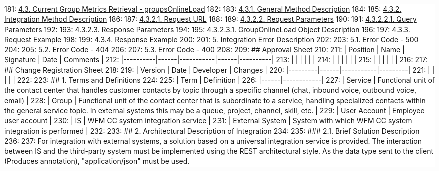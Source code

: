   181: [4.3. Current Group Metrics Retrieval - groupsOnlineLoad](#43-current-group-metrics-retrieval---groupsonlineload)
  182: 
  183: [4.3.1. General Method Description](#431-general-method-description)
  184: 
  185: [4.3.2. Integration Method Description](#432-integration-method-description)
  186: 
  187: [4.3.2.1. Request URL](#4321-request-url)
  188: 
  189: [4.3.2.2. Request Parameters](#4322-request-parameters)
  190: 
  191: [4.3.2.2.1. Query Parameters](#43221-query-parameters)
  192: 
  193: [4.3.2.3. Response Parameters](#4323-response-parameters)
  194: 
  195: [4.3.2.3.1. GroupOnlineLoad Object Description](#43231-grouponlineload-object-description)
  196: 
  197: [4.3.3. Request Example](#433-request-example)
  198: 
  199: [4.3.4. Response Example](#434-response-example)
  200: 
  201: [5. Integration Error Description](#5-integration-error-description)
  202: 
  203: [5.1. Error Code - 500](#51-error-code---500)
  204: 
  205: [5.2. Error Code - 404](#52-error-code---404)
  206: 
  207: [5.3. Error Code - 400](#53-error-code---400)
  208: 
  209: ## Approval Sheet
  210: 
  211: | Position | Name | Signature | Date | Comments |
  212: |----------|------|-----------|------|----------|
  213: |          |      |           |      |          |
  214: |          |      |           |      |          |
  215: |          |      |           |      |          |
  216: 
  217: ## Change Registration Sheet
  218: 
  219: | Version | Date | Developer | Changes |
  220: |---------|------|-----------|---------|
  221: |         |      |           |         |
  222: 
  223: ## 1. Terms and Definitions
  224: 
  225: | Term | Definition |
  226: |------|------------|
  227: | Service | Functional unit of the contact center that handles customer contacts by topic through a specific channel (chat, inbound voice, outbound voice, email) |
  228: | Group | Functional unit of the contact center that is subordinate to a service, handling specialized contacts within the general service topic. In external systems this may be a queue, project, channel, skill, etc. |
  229: | User Account | Employee user account |
  230: | IS | WFM CC system integration service |
  231: | External System | System with which WFM CC system integration is performed |
  232: 
  233: ## 2. Architectural Description of Integration
  234: 
  235: ### 2.1. Brief Solution Description
  236: 
  237: For integration with external systems, a solution based on a universal integration service is provided. The interaction between IS and the third-party system must be implemented using the REST architectural style. As the data type sent to the client (Produces annotation), "application/json" must be used.